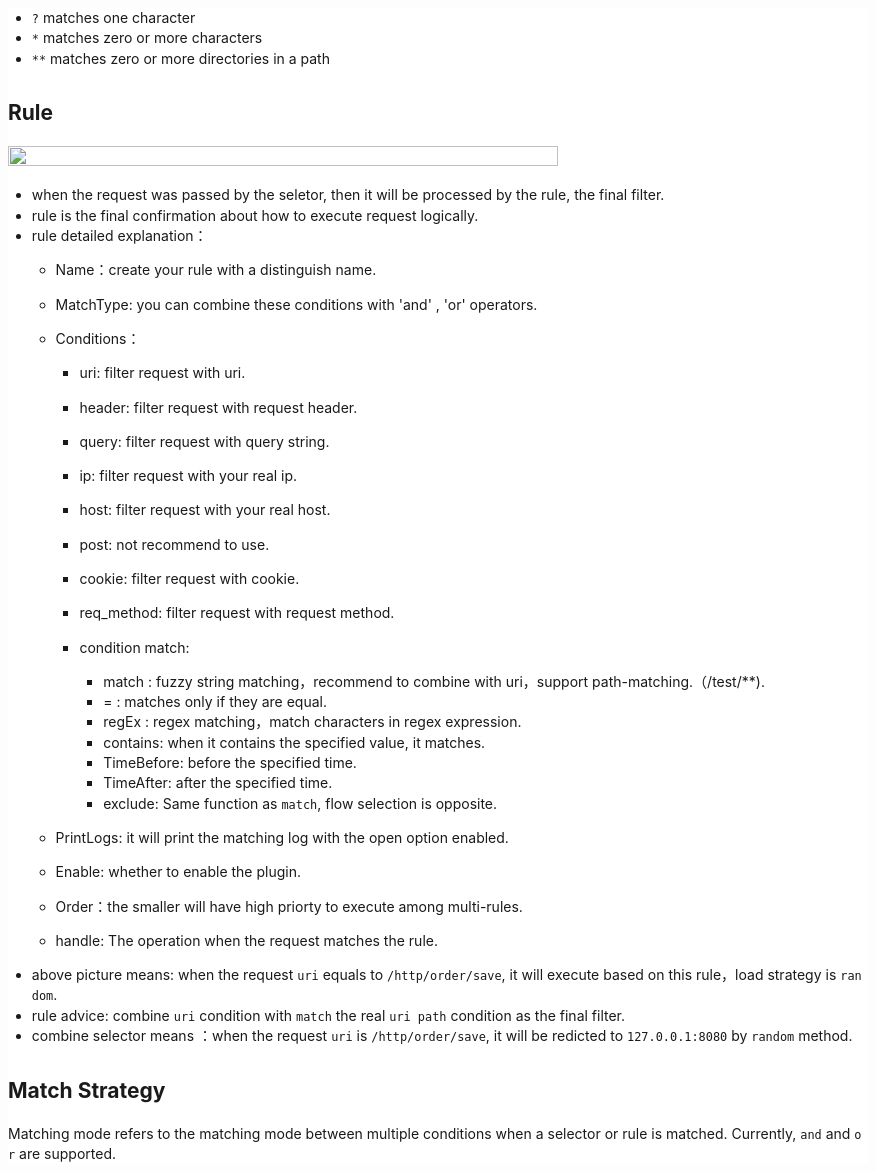   * `?` matches one character
  * `*` matches zero or more characters
  * `**` matches zero or more directories in a path

## Rule

<img src="/img/shenyu/basicConfig/pluginHandle/plugin_rule_config_en.jpg" width="80%" height="80%" />

* when the request was passed by the seletor, then it will be processed by the rule, the final filter.
* rule is the final confirmation about how to execute request logically.
* rule detailed explanation：
  * Name：create your rule with a distinguish name.

  * MatchType: you can combine these conditions with 'and' , 'or' operators.

  * Conditions：

    * uri: filter request with uri.
    * header: filter request with request header.
    * query: filter request with query string.
    * ip: filter request with your real ip.
    * host: filter request with your real host.
    * post: not recommend to use.
    * cookie: filter request with cookie.
    * req_method: filter request with request method.

    * condition match:
      * match : fuzzy string matching，recommend to combine with uri，support path-matching.（/test/**).
      * = : matches only if they are equal.
      * regEx : regex matching，match characters in regex expression.
      * contains: when it contains the specified value, it matches.
      * TimeBefore: before the specified time.
      * TimeAfter: after the specified time.
      * exclude: Same function as `match`, flow selection is opposite.

  * PrintLogs: it will print the matching log with the open option enabled.

  * Enable: whether to enable the plugin.

  * Order：the smaller will have high priorty to execute among multi-rules.

  * handle: The operation when the request matches the rule.
* above picture means: when the request `uri` equals to `/http/order/save`, it will execute based on this rule，load strategy is `random`.
* rule advice: combine `uri` condition with `match` the real `uri path` condition as the final filter.
* combine selector means ：when the request `uri` is `/http/order/save`, it will be redicted to `127.0.0.1:8080` by `random` method.


## Match Strategy

Matching mode refers to the matching mode between multiple conditions when a selector or rule is matched. Currently, `and` and `or` are supported.
